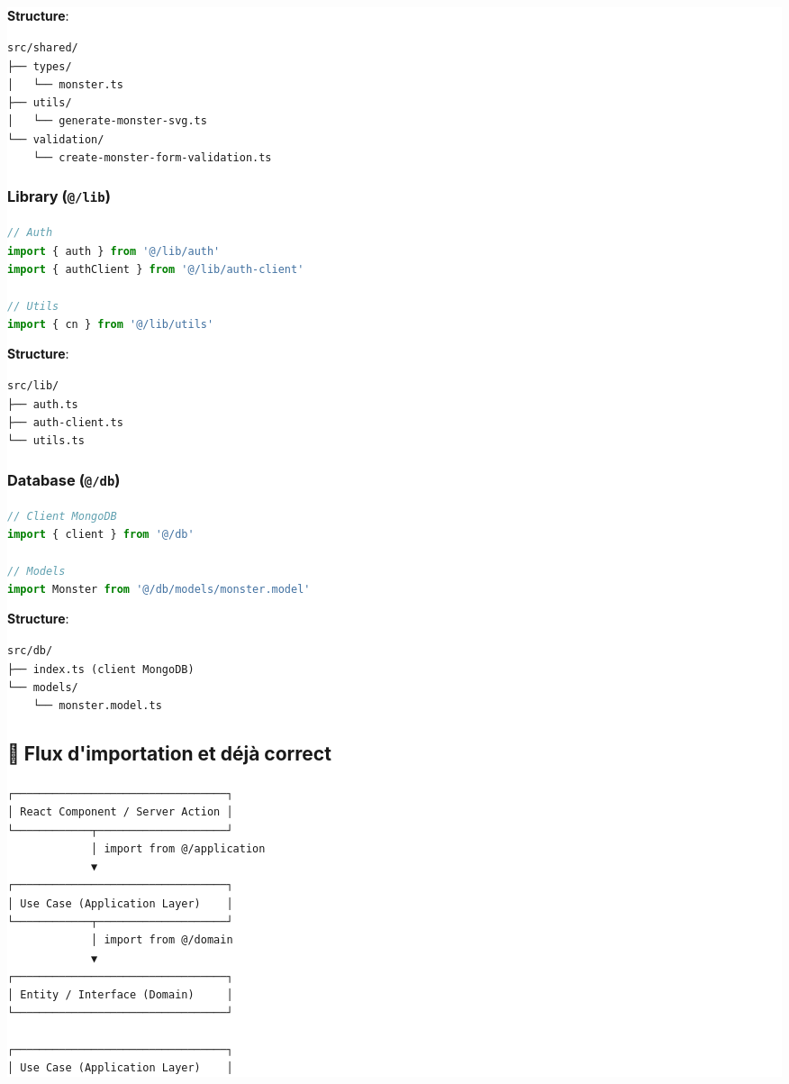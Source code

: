 **Structure**:
```
src/shared/
├── types/
│   └── monster.ts
├── utils/
│   └── generate-monster-svg.ts
└── validation/
    └── create-monster-form-validation.ts
```

### Library (`@/lib`)

```typescript
// Auth
import { auth } from '@/lib/auth'
import { authClient } from '@/lib/auth-client'

// Utils
import { cn } from '@/lib/utils'
```

**Structure**:
```
src/lib/
├── auth.ts
├── auth-client.ts
└── utils.ts
```

### Database (`@/db`)

```typescript
// Client MongoDB
import { client } from '@/db'

// Models
import Monster from '@/db/models/monster.model'
```

**Structure**:
```
src/db/
├── index.ts (client MongoDB)
└── models/
    └── monster.model.ts
```

## 🔄 Flux d'importation et déjà correct

```
┌─────────────────────────────────┐
│ React Component / Server Action │
└────────────┬────────────────────┘
             │ import from @/application
             ▼
┌─────────────────────────────────┐
│ Use Case (Application Layer)    │
└────────────┬────────────────────┘
             │ import from @/domain
             ▼
┌─────────────────────────────────┐
│ Entity / Interface (Domain)     │
└─────────────────────────────────┘

┌─────────────────────────────────┐
│ Use Case (Application Layer)    │
```
